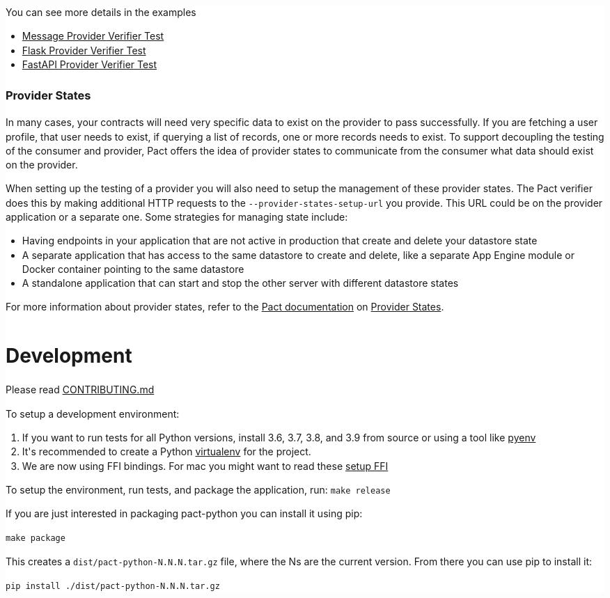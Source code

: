 
You can see more details in the examples

- [Message Provider Verifier Test](https://github.com/pact-foundation/pact-python/tree/master/examples/message/tests/provider/test_message_provider.py)
- [Flask Provider Verifier Test](https://github.com/pact-foundation/pact-python/tree/master/examples/flask_provider/tests/provider/test_provider.py)
- [FastAPI Provider Verifier Test](https://github.com/pact-foundation/pact-python/tree/master/examples/fastapi_provider/tests/provider/test_provider.py)

### Provider States

In many cases, your contracts will need very specific data to exist on the provider
to pass successfully. If you are fetching a user profile, that user needs to exist,
if querying a list of records, one or more records needs to exist. To support
decoupling the testing of the consumer and provider, Pact offers the idea of provider
states to communicate from the consumer what data should exist on the provider.

When setting up the testing of a provider you will also need to setup the management of
these provider states. The Pact verifier does this by making additional HTTP requests to
the `--provider-states-setup-url` you provide. This URL could be
on the provider application or a separate one. Some strategies for managing state include:

- Having endpoints in your application that are not active in production that create and delete your datastore state
- A separate application that has access to the same datastore to create and delete, like a separate App Engine module or Docker container pointing to the same datastore
- A standalone application that can start and stop the other server with different datastore states

For more information about provider states, refer to the [Pact documentation] on [Provider States].

# Development


Please read [CONTRIBUTING.md](https://github.com/pact-foundation/pact-python/blob/master/CONTRIBUTING.md)

To setup a development environment:

1. If you want to run tests for all Python versions, install 3.6, 3.7, 3.8, and 3.9 from source or using a tool like [pyenv]
2. It's recommended to create a Python [virtualenv] for the project.
3. We are now using FFI bindings. For mac you might want to read these [setup FFI](https://cffi.readthedocs.io/en/latest/installation.html)

To setup the environment, run tests, and package the application, run:
`make release`

If you are just interested in packaging pact-python you can install it using pip:

`make package`

This creates a `dist/pact-python-N.N.N.tar.gz` file, where the Ns are the current version.
From there you can use pip to install it:

`pip install ./dist/pact-python-N.N.N.tar.gz`


[bundler]: http://bundler.io/
[context manager]: https://en.wikibooks.org/wiki/Python_Programming/Context_Managers
[Pact]: https://docs.pact.io
[Pact Broker]: https://docs.pact.io/pact_broker
[Pact documentation]: https://docs.pact.io/
[Pact Mock Service]: https://github.com/pact-foundation/pact-mock_service
[Pact specification]: https://github.com/pact-foundation/pact-specification
[Provider States]: https://docs.pact.io/getting_started/provider_states
[pact-provider-verifier]: https://github.com/pact-foundation/pact-provider-verifier
[pyenv]: https://github.com/pyenv/pyenv
[rvm]: https://rvm.io/
[rbenv]: https://github.com/rbenv/rbenv
[virtualenv]: http://python-guide-pt-br.readthedocs.io/en/latest/dev/virtualenvs/